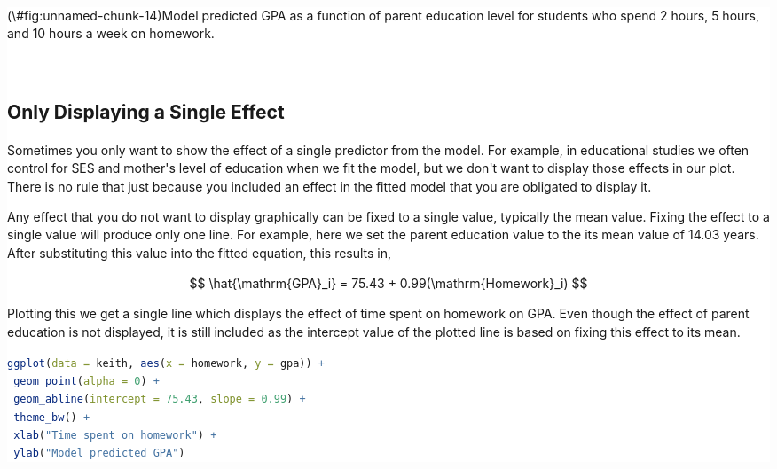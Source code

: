 <p class="caption">(\#fig:unnamed-chunk-14)Model predicted GPA as a function of parent education level for students who spend 2 hours, 5 hours, and 10 hours a week on homework.</p>
</div>

<br />

## Only Displaying a Single Effect

Sometimes you only want to show the effect of a single predictor from the model. For example, in educational studies we often control for SES and mother's level of education when we fit the model, but we don't want to display those effects in our plot. There is no rule that just because you included an effect in the fitted model that you are obligated to display it. 

Any effect that you do not want to display graphically can be fixed to a single value, typically the mean value. Fixing the effect to a single value will produce only one line. For example, here we set the parent education value to the its mean value of 14.03 years. After substituting this value into the fitted equation, this results in,

$$
\hat{\mathrm{GPA}_i} = 75.43 + 0.99(\mathrm{Homework}_i)
$$

Plotting this we get a single line which displays the effect of time spent on homework on GPA. Even though the effect of parent education is not displayed, it is still included as the intercept value of the plotted line is based on fixing this effect to its mean. 


```r
ggplot(data = keith, aes(x = homework, y = gpa)) +
 geom_point(alpha = 0) +
 geom_abline(intercept = 75.43, slope = 0.99) +
 theme_bw() +
 xlab("Time spent on homework") +
 ylab("Model predicted GPA")
```

<div class="figure" style="text-align: center">